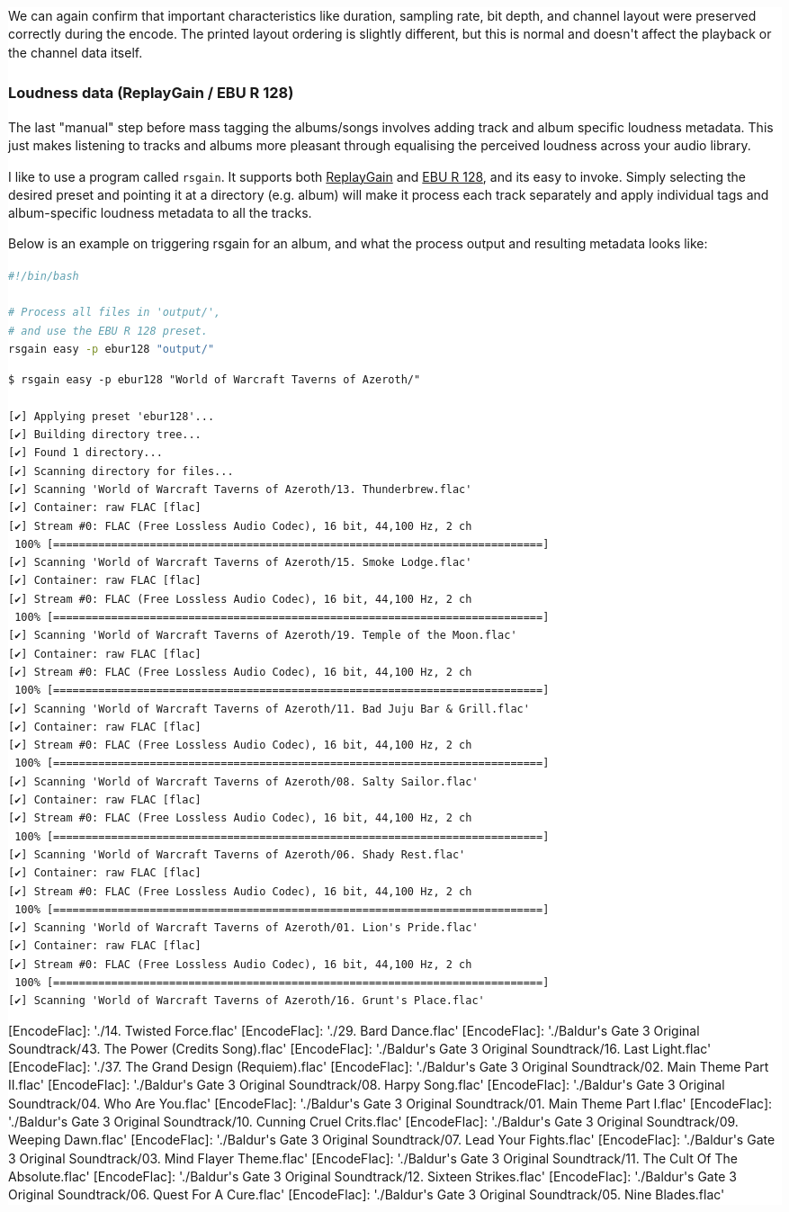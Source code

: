 We can again confirm that important characteristics like duration, sampling rate, bit depth,
and channel layout were preserved correctly during the encode. The printed layout ordering is
slightly different, but this is normal and doesn't affect the playback or the channel data itself.

### Loudness data (ReplayGain / EBU R 128)

The last "manual" step before mass tagging the albums/songs involves adding track and album specific loudness metadata.
This just makes listening to tracks and albums more pleasant through equalising the perceived loudness across
your audio library.

I like to use a program called `rsgain`. It supports both [ReplayGain](https://en.wikipedia.org/wiki/ReplayGain)
and [EBU R 128](https://en.wikipedia.org/wiki/EBU_R_128), and its easy to invoke.
Simply selecting the desired preset and pointing it at a directory (e.g. album) will make it
process each track separately and apply individual tags and album-specific loudness metadata
to all the tracks.

Below is an example on triggering rsgain for an album, and what the process output and resulting
metadata looks like:

```bash
#!/bin/bash

# Process all files in 'output/',
# and use the EBU R 128 preset.
rsgain easy -p ebur128 "output/"
```

```
$ rsgain easy -p ebur128 "World of Warcraft Taverns of Azeroth/"

[✔] Applying preset 'ebur128'...
[✔] Building directory tree...
[✔] Found 1 directory...
[✔] Scanning directory for files...
[✔] Scanning 'World of Warcraft Taverns of Azeroth/13. Thunderbrew.flac'
[✔] Container: raw FLAC [flac]
[✔] Stream #0: FLAC (Free Lossless Audio Codec), 16 bit, 44,100 Hz, 2 ch
 100% [============================================================================]
[✔] Scanning 'World of Warcraft Taverns of Azeroth/15. Smoke Lodge.flac'
[✔] Container: raw FLAC [flac]
[✔] Stream #0: FLAC (Free Lossless Audio Codec), 16 bit, 44,100 Hz, 2 ch
 100% [============================================================================]
[✔] Scanning 'World of Warcraft Taverns of Azeroth/19. Temple of the Moon.flac'
[✔] Container: raw FLAC [flac]
[✔] Stream #0: FLAC (Free Lossless Audio Codec), 16 bit, 44,100 Hz, 2 ch
 100% [============================================================================]
[✔] Scanning 'World of Warcraft Taverns of Azeroth/11. Bad Juju Bar & Grill.flac'
[✔] Container: raw FLAC [flac]
[✔] Stream #0: FLAC (Free Lossless Audio Codec), 16 bit, 44,100 Hz, 2 ch
 100% [============================================================================]
[✔] Scanning 'World of Warcraft Taverns of Azeroth/08. Salty Sailor.flac'
[✔] Container: raw FLAC [flac]
[✔] Stream #0: FLAC (Free Lossless Audio Codec), 16 bit, 44,100 Hz, 2 ch
 100% [============================================================================]
[✔] Scanning 'World of Warcraft Taverns of Azeroth/06. Shady Rest.flac'
[✔] Container: raw FLAC [flac]
[✔] Stream #0: FLAC (Free Lossless Audio Codec), 16 bit, 44,100 Hz, 2 ch
 100% [============================================================================]
[✔] Scanning 'World of Warcraft Taverns of Azeroth/01. Lion's Pride.flac'
[✔] Container: raw FLAC [flac]
[✔] Stream #0: FLAC (Free Lossless Audio Codec), 16 bit, 44,100 Hz, 2 ch
 100% [============================================================================]
[✔] Scanning 'World of Warcraft Taverns of Azeroth/16. Grunt's Place.flac'
```

[EncodeFlac]: './14. Twisted Force.flac'
[EncodeFlac]: './29. Bard Dance.flac'
[EncodeFlac]: './Baldur's Gate 3 Original Soundtrack/43. The Power (Credits Song).flac'
[EncodeFlac]: './Baldur's Gate 3 Original Soundtrack/16. Last Light.flac'
[EncodeFlac]: './37. The Grand Design (Requiem).flac'
[EncodeFlac]: './Baldur's Gate 3 Original Soundtrack/02. Main Theme Part II.flac'
[EncodeFlac]: './Baldur's Gate 3 Original Soundtrack/08. Harpy Song.flac'
[EncodeFlac]: './Baldur's Gate 3 Original Soundtrack/04. Who Are You.flac'
[EncodeFlac]: './Baldur's Gate 3 Original Soundtrack/01. Main Theme Part I.flac'
[EncodeFlac]: './Baldur's Gate 3 Original Soundtrack/10. Cunning Cruel Crits.flac'
[EncodeFlac]: './Baldur's Gate 3 Original Soundtrack/09. Weeping Dawn.flac'
[EncodeFlac]: './Baldur's Gate 3 Original Soundtrack/07. Lead Your Fights.flac'
[EncodeFlac]: './Baldur's Gate 3 Original Soundtrack/03. Mind Flayer Theme.flac'
[EncodeFlac]: './Baldur's Gate 3 Original Soundtrack/11. The Cult Of The Absolute.flac'
[EncodeFlac]: './Baldur's Gate 3 Original Soundtrack/12. Sixteen Strikes.flac'
[EncodeFlac]: './Baldur's Gate 3 Original Soundtrack/06. Quest For A Cure.flac'
[EncodeFlac]: './Baldur's Gate 3 Original Soundtrack/05. Nine Blades.flac'